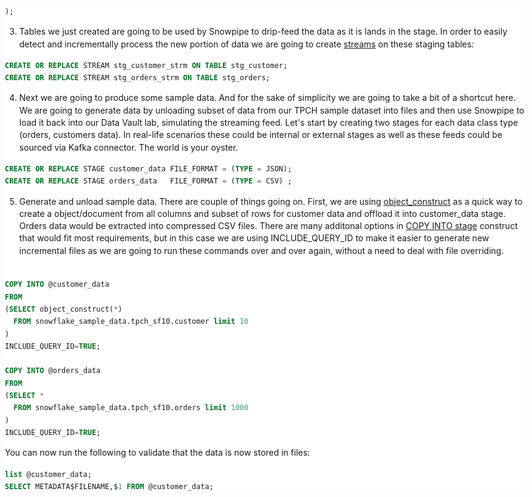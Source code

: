 ```sql
);
```

3. Tables we just created are going to be used by Snowpipe to drip-feed the data as it is lands in the stage. 
In order to easily detect and incrementally process the new portion of data we are going to create [streams](https://docs.snowflake.com/en/user-guide/streams.html) on these staging tables:

```sql
CREATE OR REPLACE STREAM stg_customer_strm ON TABLE stg_customer;
CREATE OR REPLACE STREAM stg_orders_strm ON TABLE stg_orders;
```

4. Next we are going to produce some sample data. And for the sake of simplicity we are going to take a bit of a shortcut here. 
We are going to generate data by unloading subset of data from our TPCH sample dataset into files and then use Snowpipe to load it back into our Data Vault lab, simulating the streaming feed. 
Let's start by creating two stages for each data class type (orders, customers data). In real-life scenarios these could be internal or external stages as well as these feeds could be sourced via Kafka connector. The world is your oyster. 

```sql
CREATE OR REPLACE STAGE customer_data FILE_FORMAT = (TYPE = JSON);
CREATE OR REPLACE STAGE orders_data   FILE_FORMAT = (TYPE = CSV) ;
```

5. Generate and unload sample data. There are couple of things going on. 
First, we are using [object_construct](https://docs.snowflake.com/en/sql-reference/functions/object_construct.html) as a quick way to create a object/document from all columns and subset of rows for customer data and offload it into customer_data stage. Orders data would be extracted into compressed CSV files. There are many additonal options in [COPY INTO stage](https://docs.snowflake.com/en/sql-reference/sql/copy-into-location.html) construct that would fit most requirements, but in this case we are using INCLUDE_QUERY_ID to make it easier to generate new incremental files as we are going to run these commands over and over again, without a need to deal with file overriding. 

```sql

COPY INTO @customer_data 
FROM
(SELECT object_construct(*)
  FROM snowflake_sample_data.tpch_sf10.customer limit 10
) 
INCLUDE_QUERY_ID=TRUE;

COPY INTO @orders_data 
FROM
(SELECT *
  FROM snowflake_sample_data.tpch_sf10.orders limit 1000
) 
INCLUDE_QUERY_ID=TRUE;
```

You can now run the following to validate that the data is now stored in files:
```sql
list @customer_data;
SELECT METADATA$FILENAME,$1 FROM @customer_data; 
```